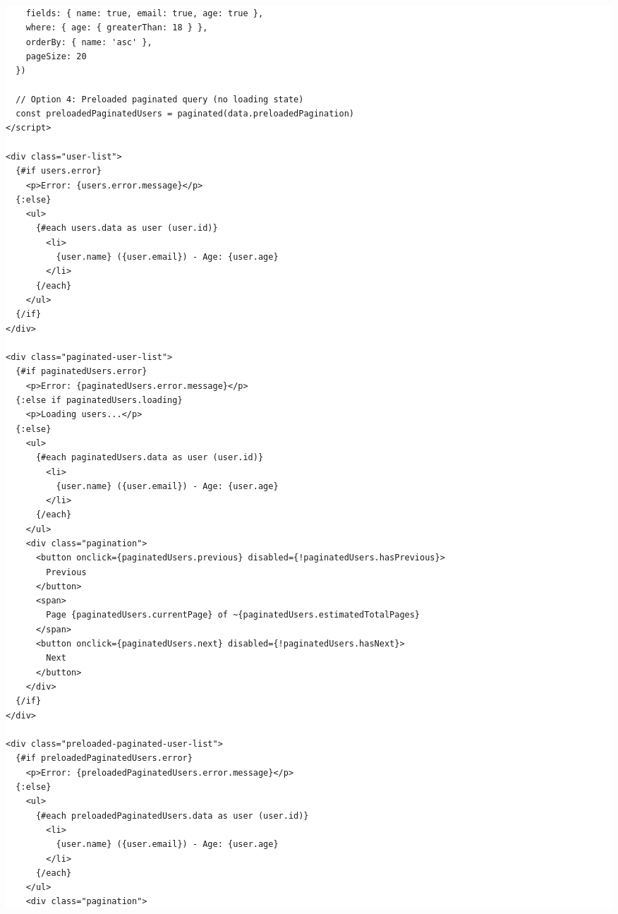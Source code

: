```svelte
    fields: { name: true, email: true, age: true },
    where: { age: { greaterThan: 18 } },
    orderBy: { name: 'asc' },
    pageSize: 20
  })

  // Option 4: Preloaded paginated query (no loading state)
  const preloadedPaginatedUsers = paginated(data.preloadedPagination)
</script>

<div class="user-list">
  {#if users.error}
    <p>Error: {users.error.message}</p>
  {:else}
    <ul>
      {#each users.data as user (user.id)}
        <li>
          {user.name} ({user.email}) - Age: {user.age}
        </li>
      {/each}
    </ul>
  {/if}
</div>

<div class="paginated-user-list">
  {#if paginatedUsers.error}
    <p>Error: {paginatedUsers.error.message}</p>
  {:else if paginatedUsers.loading}
    <p>Loading users...</p>
  {:else}
    <ul>
      {#each paginatedUsers.data as user (user.id)}
        <li>
          {user.name} ({user.email}) - Age: {user.age}
        </li>
      {/each}
    </ul>
    <div class="pagination">
      <button onclick={paginatedUsers.previous} disabled={!paginatedUsers.hasPrevious}>
        Previous
      </button>
      <span>
        Page {paginatedUsers.currentPage} of ~{paginatedUsers.estimatedTotalPages}
      </span>
      <button onclick={paginatedUsers.next} disabled={!paginatedUsers.hasNext}>
        Next
      </button>
    </div>
  {/if}
</div>

<div class="preloaded-paginated-user-list">
  {#if preloadedPaginatedUsers.error}
    <p>Error: {preloadedPaginatedUsers.error.message}</p>
  {:else}
    <ul>
      {#each preloadedPaginatedUsers.data as user (user.id)}
        <li>
          {user.name} ({user.email}) - Age: {user.age}
        </li>
      {/each}
    </ul>
    <div class="pagination">
```